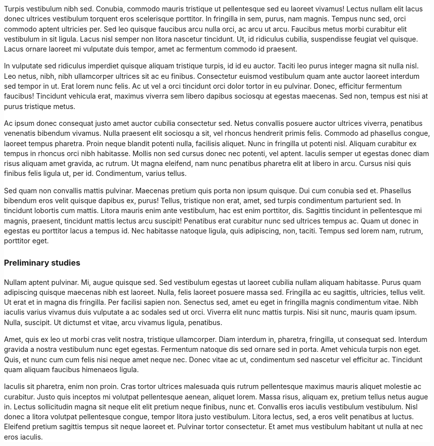 Turpis vestibulum nibh sed. Conubia, commodo mauris tristique ut pellentesque sed eu laoreet vivamus! Lectus nullam elit lacus donec ultrices vestibulum torquent eros scelerisque porttitor. In fringilla in sem, purus, nam magnis. Tempus nunc sed, orci commodo aptent ultricies per. Sed leo quisque faucibus arcu nulla orci, ac arcu ut arcu. Faucibus metus morbi curabitur elit vestibulum in sit ligula. Lacus nisl semper non litora nascetur tincidunt. Ut, id ridiculus cubilia, suspendisse feugiat vel quisque. Lacus ornare laoreet mi vulputate duis tempor, amet ac fermentum commodo id praesent.

In vulputate sed ridiculus imperdiet quisque aliquam tristique turpis, id id eu auctor. Taciti leo purus integer magna sit nulla nisl. Leo netus, nibh, nibh ullamcorper ultrices sit ac eu finibus. Consectetur euismod vestibulum quam ante auctor laoreet interdum sed tempor in ut. Erat lorem nunc felis. Ac ut vel a orci tincidunt orci dolor tortor in eu pulvinar. Donec, efficitur fermentum faucibus! Tincidunt vehicula erat, maximus viverra sem libero dapibus sociosqu at egestas maecenas. Sed non, tempus est nisi at purus tristique metus.

Ac ipsum donec consequat justo amet auctor cubilia consectetur sed. Netus convallis posuere auctor ultrices viverra, penatibus venenatis bibendum vivamus. Nulla praesent elit sociosqu a sit, vel rhoncus hendrerit primis felis. Commodo ad phasellus congue, laoreet tempus pharetra. Proin neque blandit potenti nulla, facilisis aliquet. Nunc in fringilla ut potenti nisl. Aliquam curabitur ex tempus in rhoncus orci nibh habitasse. Mollis non sed cursus donec nec potenti, vel aptent. Iaculis semper ut egestas donec diam risus aliquam amet gravida, ac rutrum. Ut magna eleifend, nam nunc penatibus pharetra elit at libero in arcu. Cursus nisi quis finibus felis ligula ut, per id. Condimentum, varius tellus.

Sed quam non convallis mattis pulvinar. Maecenas pretium quis porta non ipsum quisque. Dui cum conubia sed et. Phasellus bibendum eros velit quisque dapibus ex, purus! Tellus, tristique non erat, amet, sed turpis condimentum parturient sed. In tincidunt lobortis cum mattis. Litora mauris enim ante vestibulum, hac est enim porttitor, dis. Sagittis tincidunt in pellentesque mi magnis, praesent, tincidunt mattis lectus arcu suscipit! Penatibus erat curabitur nunc sed ultrices tempus ac. Quam ut donec in egestas eu porttitor lacus a tempus id. Nec habitasse natoque ligula, quis adipiscing, non, taciti. Tempus sed lorem nam, rutrum, porttitor eget. 


### Preliminary studies

Nullam aptent pulvinar. Mi, augue quisque sed. Sed vestibulum egestas ut laoreet cubilia nullam aliquam habitasse. Purus quam adipiscing quisque maecenas nibh est laoreet. Nulla, felis laoreet posuere massa sed. Fringilla ac eu sagittis, ultricies, tellus velit. Ut erat et in magna dis fringilla. Per facilisi sapien non. Senectus sed, amet eu eget in fringilla magnis condimentum vitae. Nibh iaculis varius vivamus duis vulputate a ac sodales sed ut orci. Viverra elit nunc mattis turpis. Nisi sit nunc, mauris quam ipsum. Nulla, suscipit. Ut dictumst et vitae, arcu vivamus ligula, penatibus.

Amet, quis ex leo ut morbi cras velit nostra, tristique ullamcorper. Diam interdum in, pharetra, fringilla, ut consequat sed. Interdum gravida a nostra vestibulum nunc eget egestas. Fermentum natoque dis sed ornare sed in porta. Amet vehicula turpis non eget. Quis, et nunc cum cum felis nisi neque amet neque nec. Donec vitae ac ut, condimentum sed nascetur vel efficitur ac. Tincidunt quam aliquam faucibus himenaeos ligula.

Iaculis sit pharetra, enim non proin. Cras tortor ultrices malesuada quis rutrum pellentesque maximus mauris aliquet molestie ac curabitur. Justo quis inceptos mi volutpat pellentesque aenean, aliquet lorem. Massa risus, aliquam ex, pretium tellus netus augue in. Lectus sollicitudin magna sit neque elit elit pretium neque finibus, nunc et. Convallis eros iaculis vestibulum vestibulum. Nisl donec a litora volutpat pellentesque congue, tempor litora justo vestibulum. Litora lectus, sed, a eros velit penatibus at luctus. Eleifend pretium sagittis tempus sit neque laoreet et. Pulvinar tortor consectetur. Et amet mus vestibulum habitant ut nulla at nec eros iaculis.

